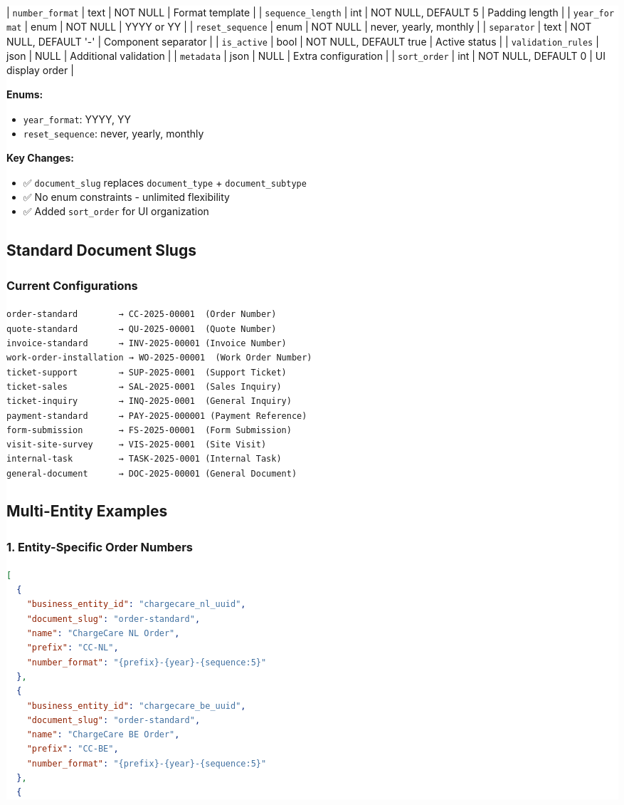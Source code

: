 | `number_format` | text | NOT NULL | Format template |
| `sequence_length` | int | NOT NULL, DEFAULT 5 | Padding length |
| `year_format` | enum | NOT NULL | YYYY or YY |
| `reset_sequence` | enum | NOT NULL | never, yearly, monthly |
| `separator` | text | NOT NULL, DEFAULT '-' | Component separator |
| `is_active` | bool | NOT NULL, DEFAULT true | Active status |
| `validation_rules` | json | NULL | Additional validation |
| `metadata` | json | NULL | Extra configuration |
| `sort_order` | int | NOT NULL, DEFAULT 0 | UI display order |

**Enums:**
- `year_format`: YYYY, YY
- `reset_sequence`: never, yearly, monthly

**Key Changes:**
- ✅ `document_slug` replaces `document_type` + `document_subtype`
- ✅ No enum constraints - unlimited flexibility
- ✅ Added `sort_order` for UI organization

## Standard Document Slugs

### Current Configurations
```
order-standard        → CC-2025-00001  (Order Number)
quote-standard        → QU-2025-00001  (Quote Number)
invoice-standard      → INV-2025-00001 (Invoice Number)
work-order-installation → WO-2025-00001  (Work Order Number)
ticket-support        → SUP-2025-0001  (Support Ticket)
ticket-sales          → SAL-2025-0001  (Sales Inquiry)
ticket-inquiry        → INQ-2025-0001  (General Inquiry)
payment-standard      → PAY-2025-000001 (Payment Reference)
form-submission       → FS-2025-00001  (Form Submission)
visit-site-survey     → VIS-2025-0001  (Site Visit)
internal-task         → TASK-2025-0001 (Internal Task)
general-document      → DOC-2025-00001 (General Document)
```

## Multi-Entity Examples

### 1. Entity-Specific Order Numbers
```json
[
  {
    "business_entity_id": "chargecare_nl_uuid",
    "document_slug": "order-standard",
    "name": "ChargeCare NL Order",
    "prefix": "CC-NL",
    "number_format": "{prefix}-{year}-{sequence:5}"
  },
  {
    "business_entity_id": "chargecare_be_uuid", 
    "document_slug": "order-standard",
    "name": "ChargeCare BE Order",
    "prefix": "CC-BE",
    "number_format": "{prefix}-{year}-{sequence:5}"
  },
  {
```